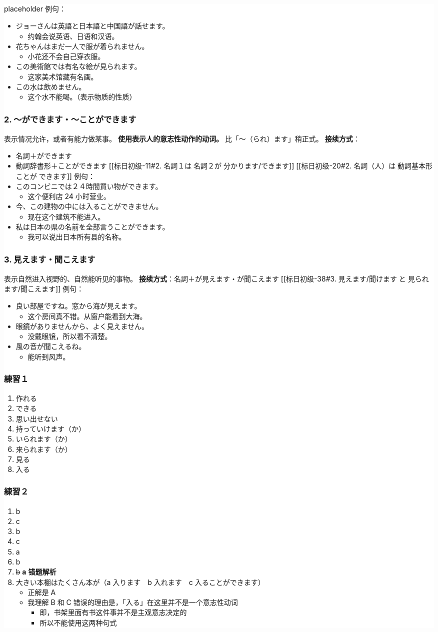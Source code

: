 placeholder
例句：
- ジョーさんは英語と日本語と中国語が話せます。
	- 约翰会说英语、日语和汉语。
- 花ちゃんはまだ一人で服が着られません。
	- 小花还不会自己穿衣服。
- この美術館では有名な絵が見られます。
	- 这家美术馆藏有名画。
- この水は飲めません。
	- 这个水不能喝。（表示物质的性质）
### 2. ～ができます・～ことができます
表示情况允许，或者有能力做某事。
**使用表示人的意志性动作的动词。**
比「～（られ）ます」稍正式。
**接续方式**：
- 名詞＋ができます
- 動詞辞書形＋ことができます
[[标日初级-11#2. 名詞１は 名詞２が 分かります/できます]]
[[标日初级-20#2. 名詞（人）は 動詞基本形ことが できます]]
例句：
- このコンビニでは２４時間買い物ができます。
	- 这个便利店 24 小时营业。
- 今、この建物の中には入ることができません。
	- 现在这个建筑不能进入。
- 私は日本の県の名前を全部言うことができます。
	- 我可以说出日本所有县的名称。
### 3. 見えます・聞こえます
表示自然进入视野的、自然能听见的事物。
**接续方式**：名詞＋が見えます・が聞こえます
[[标日初级-38#3. 見えます/聞けます と 見られます/聞こえます]]
例句：
- 良い部屋ですね。窓から海が見えます。
	- 这个房间真不错。从窗户能看到大海。
- 眼鏡がありませんから、よく見えません。
	- 没戴眼镜，所以看不清楚。
- 風の音が聞こえるね。
	- 能听到风声。
### 練習１
1. 作れる
2. できる
3. 思い出せない
4. 持っていけます（か）
5. いられます（か）
6. 来られます（か）
7. 見る
8. 入る
### 練習２
1. b
2. c
3. b
4. c
5. a
6. b
7. ~~b~~ **a**
**错题解析**
7. 大きい本棚はたくさん本が（a 入ります　b 入れます　c 入ることができます）
    - 正解是 A
    - 我理解 B 和 C 错误的理由是，「入る」在这里并不是一个意志性动词
	    - 即，书架里面有书这件事并不是主观意志决定的
	    - 所以不能使用这两种句式